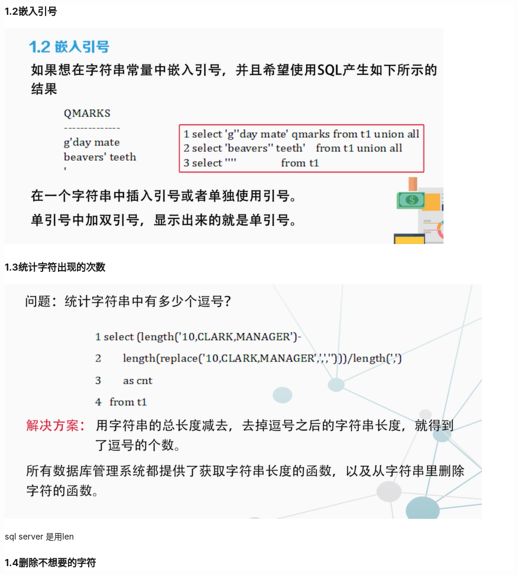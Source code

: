

### 1.2嵌入引号

![image-20230227163859353](img/Sql实例解析与连接方式/image-20230227163859353.png)

### 1.3统计字符出现的次数

![image-20230227163927154](img/Sql实例解析与连接方式/image-20230227163927154.png)

sql server 是用len

### 1.4删除不想要的字符
